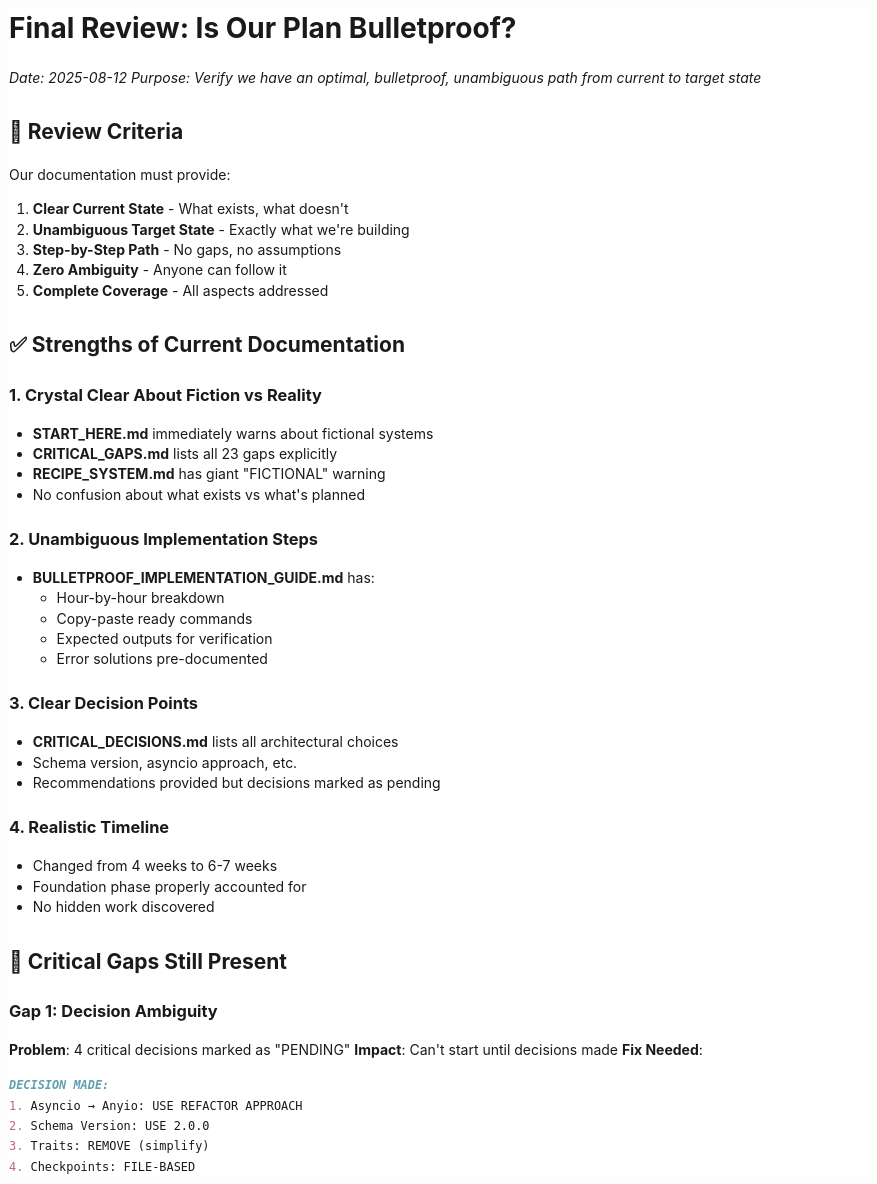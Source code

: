 # Final Review: Is Our Plan Bulletproof?

*Date: 2025-08-12*
*Purpose: Verify we have an optimal, bulletproof, unambiguous path from current to target state*

## 🎯 Review Criteria

Our documentation must provide:
1. **Clear Current State** - What exists, what doesn't
2. **Unambiguous Target State** - Exactly what we're building
3. **Step-by-Step Path** - No gaps, no assumptions
4. **Zero Ambiguity** - Anyone can follow it
5. **Complete Coverage** - All aspects addressed

## ✅ Strengths of Current Documentation

### 1. Crystal Clear About Fiction vs Reality
- **START_HERE.md** immediately warns about fictional systems
- **CRITICAL_GAPS.md** lists all 23 gaps explicitly
- **RECIPE_SYSTEM.md** has giant "FICTIONAL" warning
- No confusion about what exists vs what's planned

### 2. Unambiguous Implementation Steps
- **BULLETPROOF_IMPLEMENTATION_GUIDE.md** has:
  - Hour-by-hour breakdown
  - Copy-paste ready commands
  - Expected outputs for verification
  - Error solutions pre-documented

### 3. Clear Decision Points
- **CRITICAL_DECISIONS.md** lists all architectural choices
- Schema version, asyncio approach, etc.
- Recommendations provided but decisions marked as pending

### 4. Realistic Timeline
- Changed from 4 weeks to 6-7 weeks
- Foundation phase properly accounted for
- No hidden work discovered

## 🔴 Critical Gaps Still Present

### Gap 1: Decision Ambiguity
**Problem**: 4 critical decisions marked as "PENDING"
**Impact**: Can't start until decisions made
**Fix Needed**:
```markdown
DECISION MADE:
1. Asyncio → Anyio: USE REFACTOR APPROACH
2. Schema Version: USE 2.0.0
3. Traits: REMOVE (simplify)
4. Checkpoints: FILE-BASED
```
